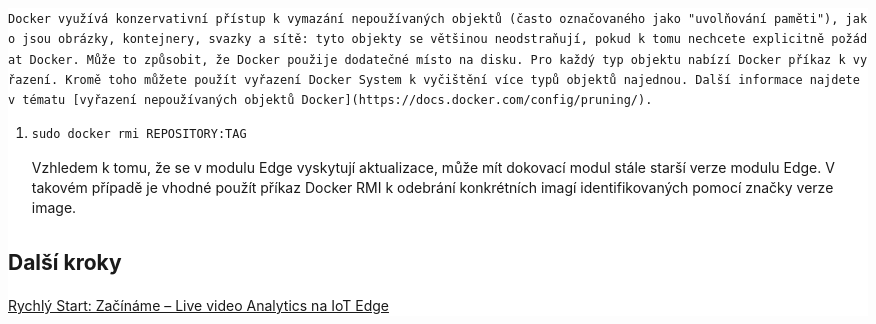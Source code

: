     Docker využívá konzervativní přístup k vymazání nepoužívaných objektů (často označovaného jako "uvolňování paměti"), jako jsou obrázky, kontejnery, svazky a sítě: tyto objekty se většinou neodstraňují, pokud k tomu nechcete explicitně požádat Docker. Může to způsobit, že Docker použije dodatečné místo na disku. Pro každý typ objektu nabízí Docker příkaz k vyřazení. Kromě toho můžete použít vyřazení Docker System k vyčištění více typů objektů najednou. Další informace najdete v tématu [vyřazení nepoužívaných objektů Docker](https://docs.docker.com/config/pruning/).
1. `sudo docker rmi REPOSITORY:TAG`

    Vzhledem k tomu, že se v modulu Edge vyskytují aktualizace, může mít dokovací modul stále starší verze modulu Edge. V takovém případě je vhodné použít příkaz Docker RMI k odebrání konkrétních imagí identifikovaných pomocí značky verze image.

## <a name="next-steps"></a>Další kroky

[Rychlý Start: Začínáme – Live video Analytics na IoT Edge](get-started-detect-motion-emit-events-quickstart.md)
